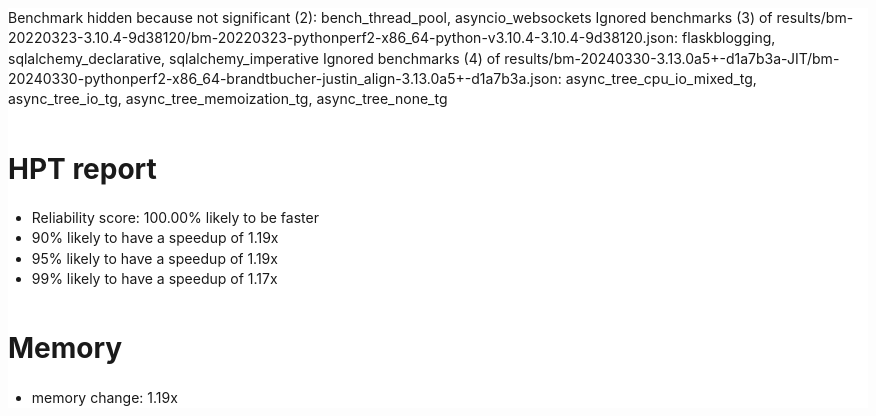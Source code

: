Benchmark hidden because not significant (2): bench_thread_pool, asyncio_websockets
Ignored benchmarks (3) of results/bm-20220323-3.10.4-9d38120/bm-20220323-pythonperf2-x86_64-python-v3.10.4-3.10.4-9d38120.json: flaskblogging, sqlalchemy_declarative, sqlalchemy_imperative
Ignored benchmarks (4) of results/bm-20240330-3.13.0a5+-d1a7b3a-JIT/bm-20240330-pythonperf2-x86_64-brandtbucher-justin_align-3.13.0a5+-d1a7b3a.json: async_tree_cpu_io_mixed_tg, async_tree_io_tg, async_tree_memoization_tg, async_tree_none_tg

# HPT report

- Reliability score: 100.00% likely to be faster
- 90% likely to have a speedup of 1.19x
- 95% likely to have a speedup of 1.19x
- 99% likely to have a speedup of 1.17x

# Memory
- memory change: 1.19x